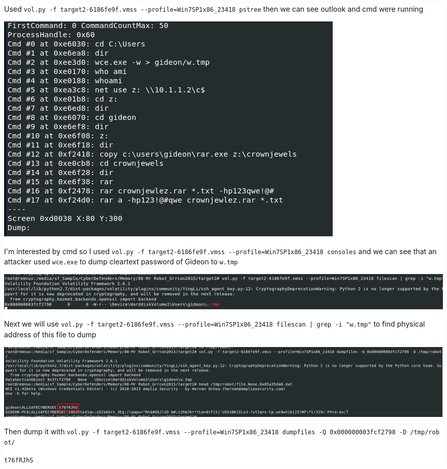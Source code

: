 Used `vol.py -f target2-6186fe9f.vmss --profile=Win7SP1x86_23418 pstree` then we can see outlook and cmd were running 

![802af58d48ae9e832767cdcebe0e4d3e.png](/_resources/802af58d48ae9e832767cdcebe0e4d3e.png)

I'm interested by cmd so I used `vol.py -f target2-6186fe9f.vmss --profile=Win7SP1x86_23418 consoles` and we can see that an attacker used `wce.exe` to dump cleartext password of Gideon to `w.tmp`

![260f3f0e69beb21ae3a5a3fad0a3bc46.png](/_resources/260f3f0e69beb21ae3a5a3fad0a3bc46.png)

Next we will use `vol.py -f target2-6186fe9f.vmss --profile=Win7SP1x86_23418 filescan | grep -i "w.tmp"` to find physical address of this file to dump

![104a2dc2d80f8338b143f6bea828b893.png](/_resources/104a2dc2d80f8338b143f6bea828b893.png)

Then dump it with `vol.py -f target2-6186fe9f.vmss --profile=Win7SP1x86_23418 dumpfiles -Q 0x000000003fcf2798 -D /tmp/robot/`

```
t76fRJhS
```
